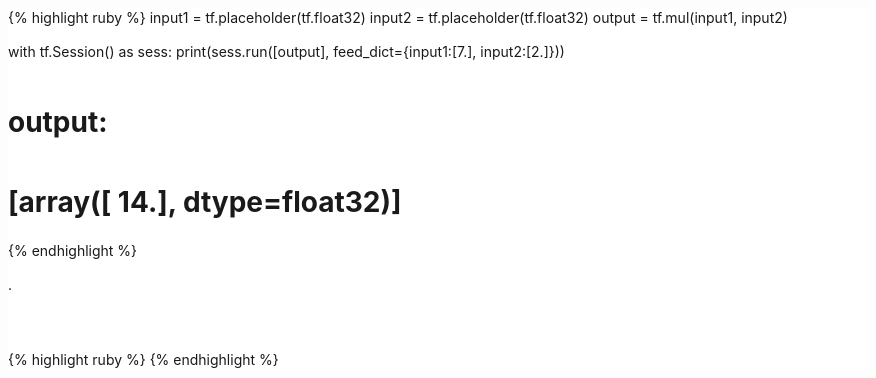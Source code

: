 {% highlight ruby %}
input1 = tf.placeholder(tf.float32)
input2 = tf.placeholder(tf.float32)
output = tf.mul(input1, input2)

with tf.Session() as sess:
  print(sess.run([output], feed_dict={input1:[7.], input2:[2.]}))

# output:
# [array([ 14.], dtype=float32)]
{% endhighlight %}





.
<br><br><br>

{% highlight ruby %}
{% endhighlight %}


[유투브]: https://www.youtube.com/watch?v=BQEhUD2XTaATensorflow  
[유투브 MNIST test source]: https://github.com/ahn-kj/javacafe-tensorflow
[강의 사이트]: http://hunkim.github.io/ml/
[Tensorflow 기본사용법]: https://tensorflowkorea.gitbooks.io/tensorflow-kr/content/g3doc/get_started/basic_usage.html  